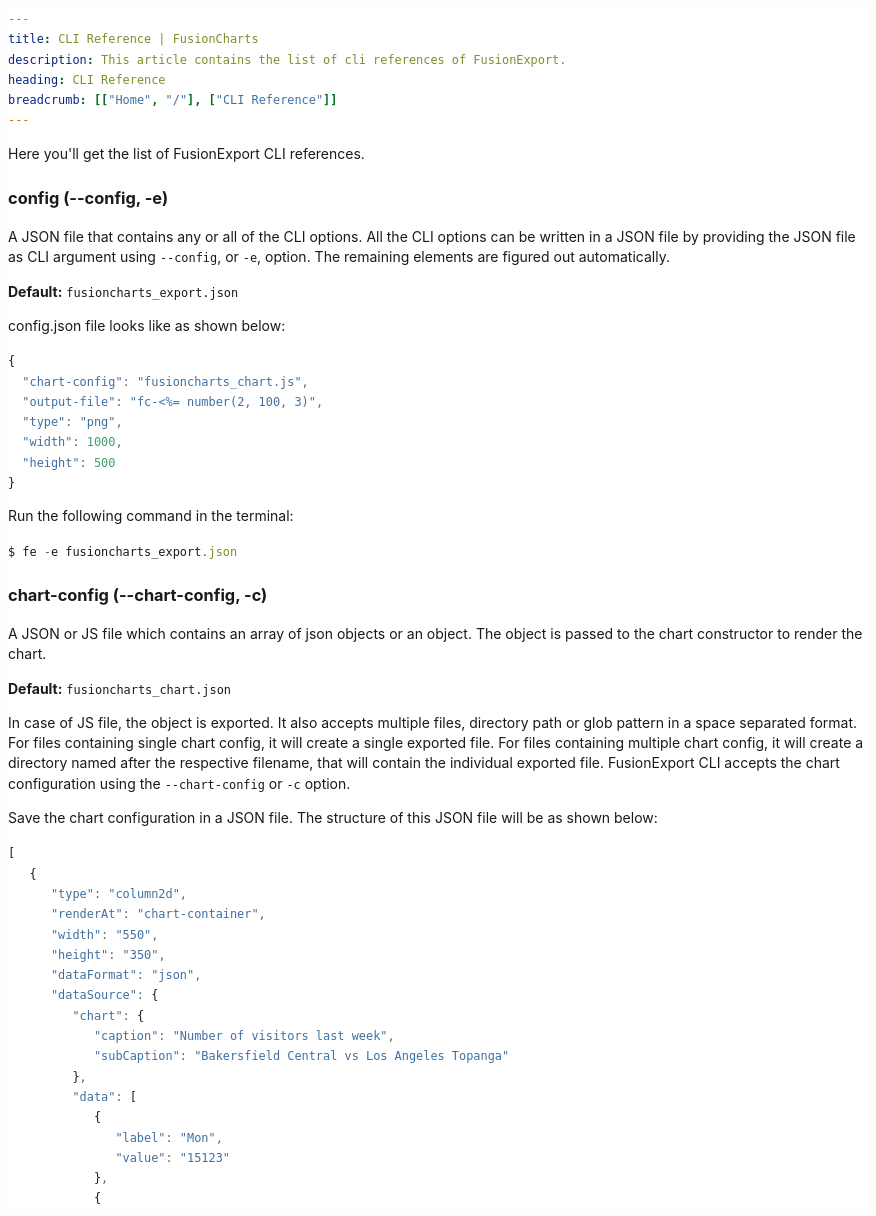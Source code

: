 ```yaml
---
title: CLI Reference | FusionCharts
description: This article contains the list of cli references of FusionExport.
heading: CLI Reference
breadcrumb: [["Home", "/"], ["CLI Reference"]]
---
```


Here you'll get the list of FusionExport CLI references.

### config (--config, -e)
A JSON file that contains any or all of the CLI options.
All the CLI options can be written in a JSON file by providing the JSON file as CLI argument using `--config`, or `-e`, option. The remaining elements are figured out automatically.

**Default:** `fusioncharts_export.json`

config.json file looks like as shown below: 
```javascript
{
  "chart-config": "fusioncharts_chart.js",
  "output-file": "fc-<%= number(2, 100, 3)",
  "type": "png",
  "width": 1000,
  "height": 500
}
```

Run the following command in the terminal:
```javascript
$ fe -e fusioncharts_export.json
```

### chart-config (--chart-config, -c)
A JSON or JS file which contains an array of json objects or an object. The object is passed to the chart constructor to render the chart.

**Default:** `fusioncharts_chart.json`

In case of JS file, the object is exported. It also accepts multiple files, directory path or glob pattern in a space separated format. For files containing single chart config, it will create a single exported file. For files containing multiple chart config, it will create a directory named after the respective filename, that will contain the individual exported file.
FusionExport CLI accepts the chart configuration using the `--chart-config` or `-c` option. 

Save the chart configuration in a JSON file. The structure of this JSON file will be as shown below:
```javascript
[
   {
      "type": "column2d",
      "renderAt": "chart-container",
      "width": "550",
      "height": "350",
      "dataFormat": "json",
      "dataSource": {
         "chart": {
            "caption": "Number of visitors last week",
            "subCaption": "Bakersfield Central vs Los Angeles Topanga"
         },
         "data": [
            {
               "label": "Mon",
               "value": "15123"
            },
            {
```